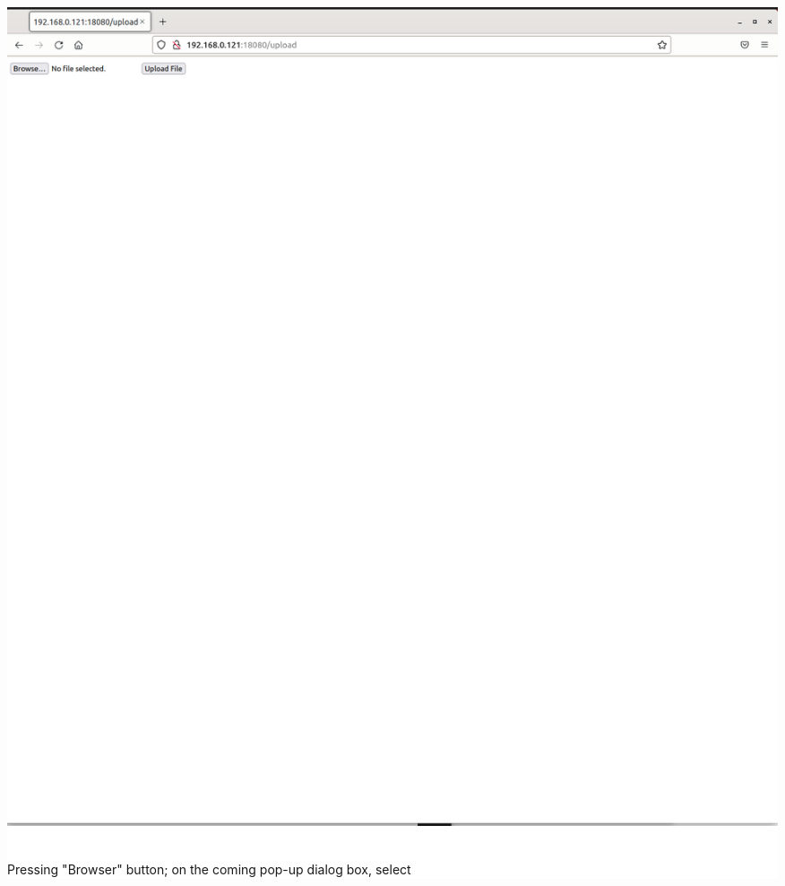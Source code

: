   <img src="pictures/upload.png" alt="drawing">
  <br><br>
</div>

Pressing "Browser" button; on the coming pop-up dialog box, select 

